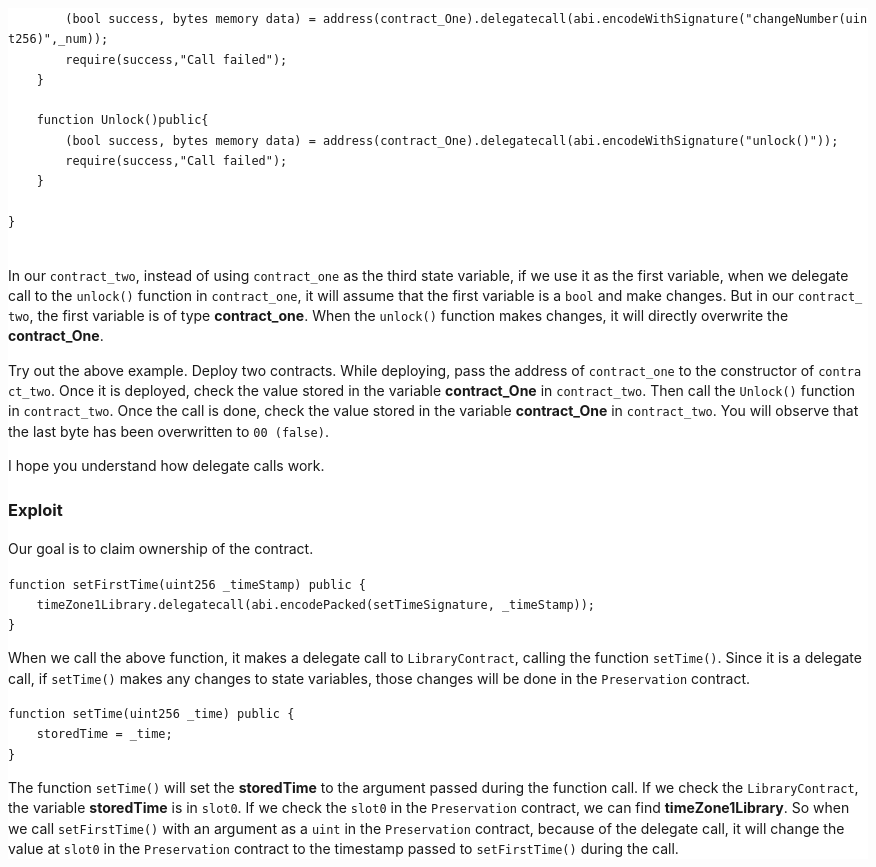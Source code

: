 ```solidity
        (bool success, bytes memory data) = address(contract_One).delegatecall(abi.encodeWithSignature("changeNumber(uint256)",_num));
        require(success,"Call failed");
    }

    function Unlock()public{
        (bool success, bytes memory data) = address(contract_One).delegatecall(abi.encodeWithSignature("unlock()"));
        require(success,"Call failed");
    }

}


```

In our `contract_two`, instead of using `contract_one` as the third state variable, if we use it as the first variable, when we delegate call to the `unlock()` function in `contract_one`, it will assume that the first variable is a `bool` and make changes. But in our `contract_two`, the first variable is of type **contract_one**. When the `unlock()` function makes changes, it will directly overwrite the **contract_One**.

Try out the above example. Deploy two contracts. While deploying, pass the address of `contract_one` to the constructor of `contract_two`. Once it is deployed, check the value stored in the variable **contract_One** in `contract_two`. Then call the `Unlock()` function in `contract_two`. Once the call is done, check the value stored in the variable **contract_One** in `contract_two`. You will observe that the last byte has been overwritten to `00 (false)`.

I hope you understand how delegate calls work.

### Exploit

Our goal is to claim ownership of the contract.

```solidity
function setFirstTime(uint256 _timeStamp) public {
    timeZone1Library.delegatecall(abi.encodePacked(setTimeSignature, _timeStamp));
}
```

When we call the above function, it makes a delegate call to `LibraryContract`, calling the function `setTime()`. Since it is a delegate call, if `setTime()` makes any changes to state variables, those changes will be done in the `Preservation` contract.

```solidity
function setTime(uint256 _time) public {
    storedTime = _time;
}
```

The function `setTime()` will set the **storedTime** to the argument passed during the function call. If we check the `LibraryContract`, the variable **storedTime** is in `slot0`. If we check the `slot0` in the `Preservation` contract, we can find **timeZone1Library**. So when we call `setFirstTime()` with an argument as a `uint` in the `Preservation` contract, because of the delegate call, it will change the value at `slot0` in the `Preservation` contract to the timestamp passed to `setFirstTime()` during the call.
